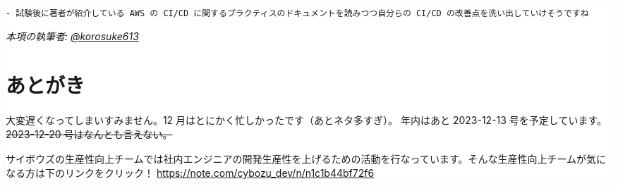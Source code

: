     - 試験後に著者が紹介している AWS の CI/CD に関するプラクティスのドキュメントを読みつつ自分らの CI/CD の改善点を洗い出していけそうですね

_本項の執筆者: [@korosuke613](https://zenn.dev/korosuke613)_

[^litmus]: Litmus Test はみんな大好きリトマス試験のことを表していそうですね。酸性・アルカリ性を測定する紙を使った試験で、中学校の理科かなんかでやった記憶。

# あとがき


大変遅くなってしまいすみません。12 月はとにかく忙しかったです（あとネタ多すぎ）。
年内はあと 2023-12-13 号を予定しています。~~2023-12-20 号はなんとも言えない。~~



サイボウズの生産性向上チームでは社内エンジニアの開発生産性を上げるための活動を行なっています。そんな生産性向上チームが気になる方は下のリンクをクリック！
https://note.com/cybozu_dev/n/n1c1b44bf72f6



[^deno_kv_beta]: 2023/12/18 時点ではまだ beta ではあります。
[^opentofu]: OpenTofu 自体は[これまでもちょいちょい紹介してきました](https://zenn.dev/cybozu_ept/articles/productivity-weekly-20230913?redirected=1#the-opentf-fork-is-now-available!)ね。
[^apple_script_ref]: 参考にしたサイト: [AppleScriptの概要と主要コマンド(随時更新) - Kekeの日記](https://bobchan1915.hatenablog.com/entry/apple-script-abstract)